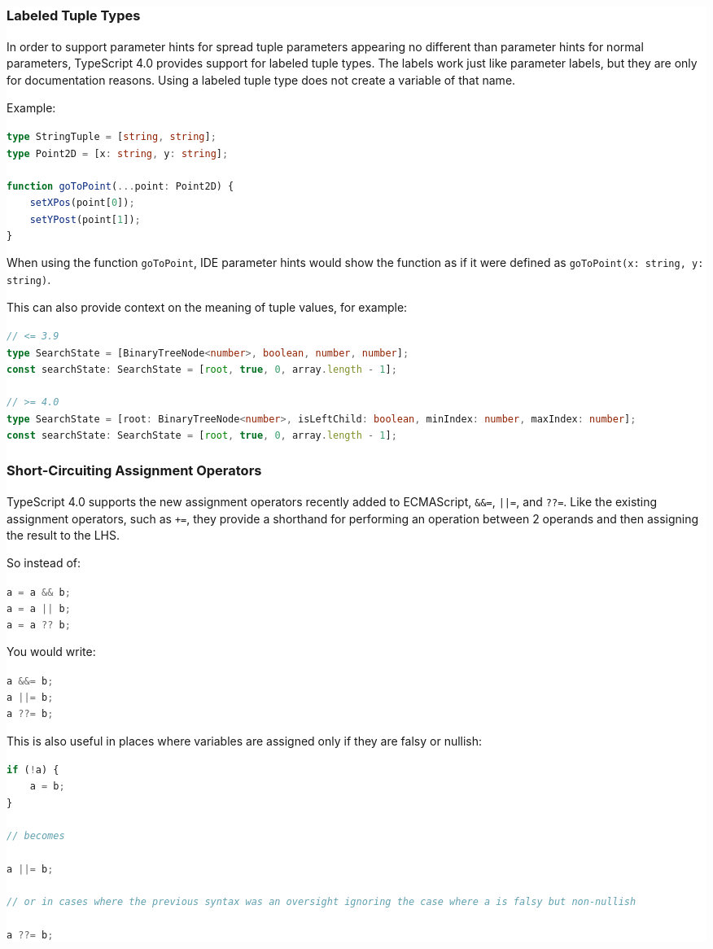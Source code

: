 ### Labeled Tuple Types
In order to support parameter hints for spread tuple parameters appearing no different than parameter hints for normal parameters, TypeScript 4.0 provides support for labeled tuple types. The labels work just like parameter labels, but they are only for documentation reasons. Using a labeled tuple type does not create a variable of that name.

Example:
```TypeScript
type StringTuple = [string, string];
type Point2D = [x: string, y: string];

function goToPoint(...point: Point2D) {
    setXPos(point[0]);
    setYPost(point[1]);
}
```

When using the function `goToPoint`, IDE parameter hints would show the function as if it were defined as `goToPoint(x: string, y: string)`.

This can also provide context on the meaning of tuple values, for example:
```TypeScript
// <= 3.9
type SearchState = [BinaryTreeNode<number>, boolean, number, number];
const searchState: SearchState = [root, true, 0, array.length - 1];

// >= 4.0
type SearchState = [root: BinaryTreeNode<number>, isLeftChild: boolean, minIndex: number, maxIndex: number];
const searchState: SearchState = [root, true, 0, array.length - 1];
```

### Short-Circuiting Assignment Operators
TypeScript 4.0 supports the new assignment operators recently added to ECMAScript, `&&=`, `||=`, and `??=`. Like the existing assignment operators, such as `+=`, they provide a shorthand for performing an operation between 2 operands and then assigning the result to the LHS.

So instead of:
```TypeScript
a = a && b;
a = a || b;
a = a ?? b;
```

You would write:
```TypeScript
a &&= b;
a ||= b;
a ??= b;
```

This is also useful in places where variables are assigned only if they are falsy or nullish:
```TypeScript
if (!a) {
    a = b;
}

// becomes

a ||= b;

// or in cases where the previous syntax was an oversight ignoring the case where a is falsy but non-nullish

a ??= b;
```
